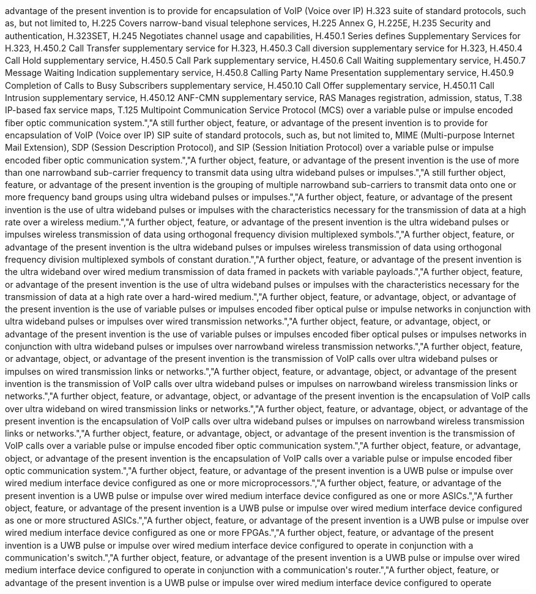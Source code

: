 advantage of the present invention is to provide for encapsulation of VoIP (Voice over IP) H.323 suite of standard protocols, such as, but not limited to, H.225 Covers narrow-band visual telephone services, H.225 Annex G, H.225E, H.235 Security and authentication, H.323SET, H.245 Negotiates channel usage and capabilities, H.450.1 Series defines Supplementary Services for H.323, H.450.2 Call Transfer supplementary service for H.323, H.450.3 Call diversion supplementary service for H.323, H.450.4 Call Hold supplementary service, H.450.5 Call Park supplementary service, H.450.6 Call Waiting supplementary service, H.450.7 Message Waiting Indication supplementary service, H.450.8 Calling Party Name Presentation supplementary service, H.450.9 Completion of Calls to Busy Subscribers supplementary service, H.450.10 Call Offer supplementary service, H.450.11 Call Intrusion supplementary service, H.450.12 ANF-CMN supplementary service, RAS Manages registration, admission, status, T.38 IP-based fax service maps, T.125 Multipoint Communication Service Protocol (MCS) over a variable pulse or impulse encoded fiber optic communication system.","A still further object, feature, or advantage of the present invention is to provide for encapsulation of VoIP (Voice over IP) SIP suite of standard protocols, such as, but not limited to, MIME (Multi-purpose Internet Mail Extension), SDP (Session Description Protocol), and SIP (Session Initiation Protocol) over a variable pulse or impulse encoded fiber optic communication system.","A further object, feature, or advantage of the present invention is the use of more than one narrowband sub-carrier frequency to transmit data using ultra wideband pulses or impulses.","A still further object, feature, or advantage of the present invention is the grouping of multiple narrowband sub-carriers to transmit data onto one or more frequency band groups using ultra wideband pulses or impulses.","A further object, feature, or advantage of the present invention is the use of ultra wideband pulses or impulses with the characteristics necessary for the transmission of data at a high rate over a wireless medium.","A further object, feature, or advantage of the present invention is the ultra wideband pulses or impulses wireless transmission of data using orthogonal frequency division multiplexed symbols.","A further object, feature, or advantage of the present invention is the ultra wideband pulses or impulses wireless transmission of data using orthogonal frequency division multiplexed symbols of constant duration.","A further object, feature, or advantage of the present invention is the ultra wideband over wired medium transmission of data framed in packets with variable payloads.","A further object, feature, or advantage of the present invention is the use of ultra wideband pulses or impulses with the characteristics necessary for the transmission of data at a high rate over a hard-wired medium.","A further object, feature, or advantage, object, or advantage of the present invention is the use of variable pulses or impulses encoded fiber optical pulse or impulse networks in conjunction with ultra wideband pulses or impulses over wired transmission networks.","A further object, feature, or advantage, object, or advantage of the present invention is the use of variable pulses or impulses encoded fiber optical pulses or impulses networks in conjunction with ultra wideband pulses or impulses over narrowband wireless transmission networks.","A further object, feature, or advantage, object, or advantage of the present invention is the transmission of VoIP calls over ultra wideband pulses or impulses on wired transmission links or networks.","A further object, feature, or advantage, object, or advantage of the present invention is the transmission of VoIP calls over ultra wideband pulses or impulses on narrowband wireless transmission links or networks.","A further object, feature, or advantage, object, or advantage of the present invention is the encapsulation of VoIP calls over ultra wideband on wired transmission links or networks.","A further object, feature, or advantage, object, or advantage of the present invention is the encapsulation of VoIP calls over ultra wideband pulses or impulses on narrowband wireless transmission links or networks.","A further object, feature, or advantage, object, or advantage of the present invention is the transmission of VoIP calls over a variable pulse or impulse encoded fiber optic communication system.","A further object, feature, or advantage, object, or advantage of the present invention is the encapsulation of VoIP calls over a variable pulse or impulse encoded fiber optic communication system.","A further object, feature, or advantage of the present invention is a UWB pulse or impulse over wired medium interface device configured as one or more microprocessors.","A further object, feature, or advantage of the present invention is a UWB pulse or impulse over wired medium interface device configured as one or more ASICs.","A further object, feature, or advantage of the present invention is a UWB pulse or impulse over wired medium interface device configured as one or more structured ASICs.","A further object, feature, or advantage of the present invention is a UWB pulse or impulse over wired medium interface device configured as one or more FPGAs.","A further object, feature, or advantage of the present invention is a UWB pulse or impulse over wired medium interface device configured to operate in conjunction with a communication's switch.","A further object, feature, or advantage of the present invention is a UWB pulse or impulse over wired medium interface device configured to operate in conjunction with a communication's router.","A further object, feature, or advantage of the present invention is a UWB pulse or impulse over wired medium interface device configured to operate